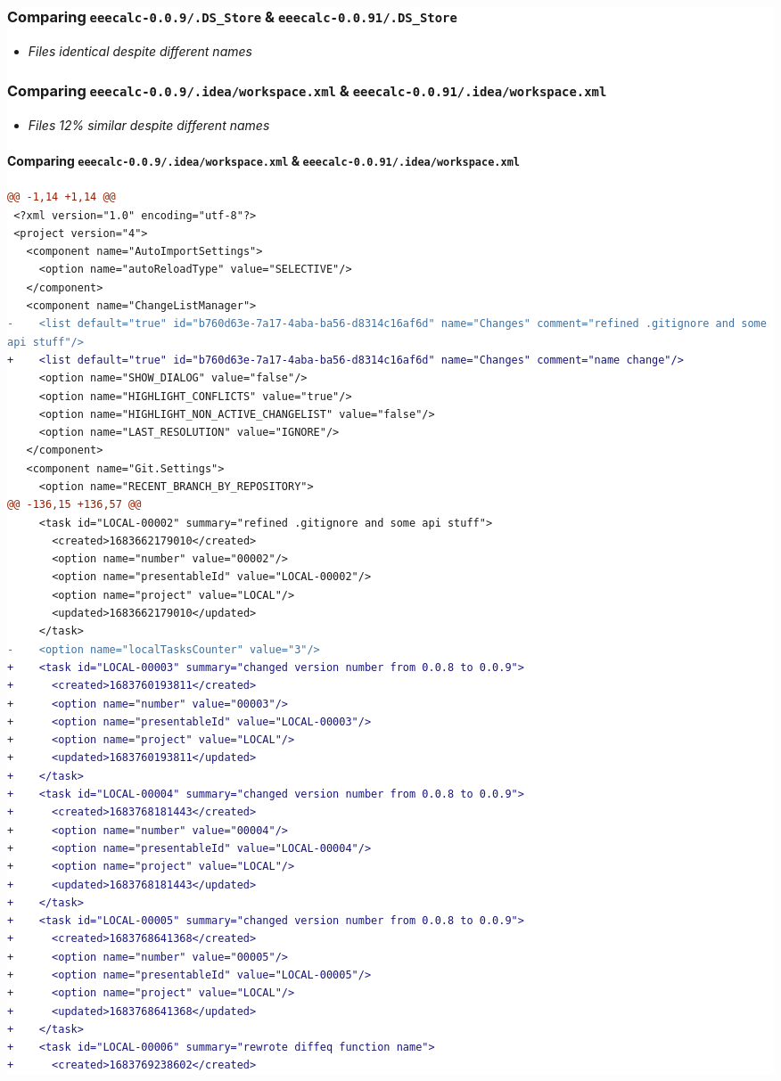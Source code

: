 ### Comparing `eeecalc-0.0.9/.DS_Store` & `eeecalc-0.0.91/.DS_Store`

 * *Files identical despite different names*

### Comparing `eeecalc-0.0.9/.idea/workspace.xml` & `eeecalc-0.0.91/.idea/workspace.xml`

 * *Files 12% similar despite different names*

#### Comparing `eeecalc-0.0.9/.idea/workspace.xml` & `eeecalc-0.0.91/.idea/workspace.xml`

```diff
@@ -1,14 +1,14 @@
 <?xml version="1.0" encoding="utf-8"?>
 <project version="4">
   <component name="AutoImportSettings">
     <option name="autoReloadType" value="SELECTIVE"/>
   </component>
   <component name="ChangeListManager">
-    <list default="true" id="b760d63e-7a17-4aba-ba56-d8314c16af6d" name="Changes" comment="refined .gitignore and some api stuff"/>
+    <list default="true" id="b760d63e-7a17-4aba-ba56-d8314c16af6d" name="Changes" comment="name change"/>
     <option name="SHOW_DIALOG" value="false"/>
     <option name="HIGHLIGHT_CONFLICTS" value="true"/>
     <option name="HIGHLIGHT_NON_ACTIVE_CHANGELIST" value="false"/>
     <option name="LAST_RESOLUTION" value="IGNORE"/>
   </component>
   <component name="Git.Settings">
     <option name="RECENT_BRANCH_BY_REPOSITORY">
@@ -136,15 +136,57 @@
     <task id="LOCAL-00002" summary="refined .gitignore and some api stuff">
       <created>1683662179010</created>
       <option name="number" value="00002"/>
       <option name="presentableId" value="LOCAL-00002"/>
       <option name="project" value="LOCAL"/>
       <updated>1683662179010</updated>
     </task>
-    <option name="localTasksCounter" value="3"/>
+    <task id="LOCAL-00003" summary="changed version number from 0.0.8 to 0.0.9">
+      <created>1683760193811</created>
+      <option name="number" value="00003"/>
+      <option name="presentableId" value="LOCAL-00003"/>
+      <option name="project" value="LOCAL"/>
+      <updated>1683760193811</updated>
+    </task>
+    <task id="LOCAL-00004" summary="changed version number from 0.0.8 to 0.0.9">
+      <created>1683768181443</created>
+      <option name="number" value="00004"/>
+      <option name="presentableId" value="LOCAL-00004"/>
+      <option name="project" value="LOCAL"/>
+      <updated>1683768181443</updated>
+    </task>
+    <task id="LOCAL-00005" summary="changed version number from 0.0.8 to 0.0.9">
+      <created>1683768641368</created>
+      <option name="number" value="00005"/>
+      <option name="presentableId" value="LOCAL-00005"/>
+      <option name="project" value="LOCAL"/>
+      <updated>1683768641368</updated>
+    </task>
+    <task id="LOCAL-00006" summary="rewrote diffeq function name">
+      <created>1683769238602</created>
```